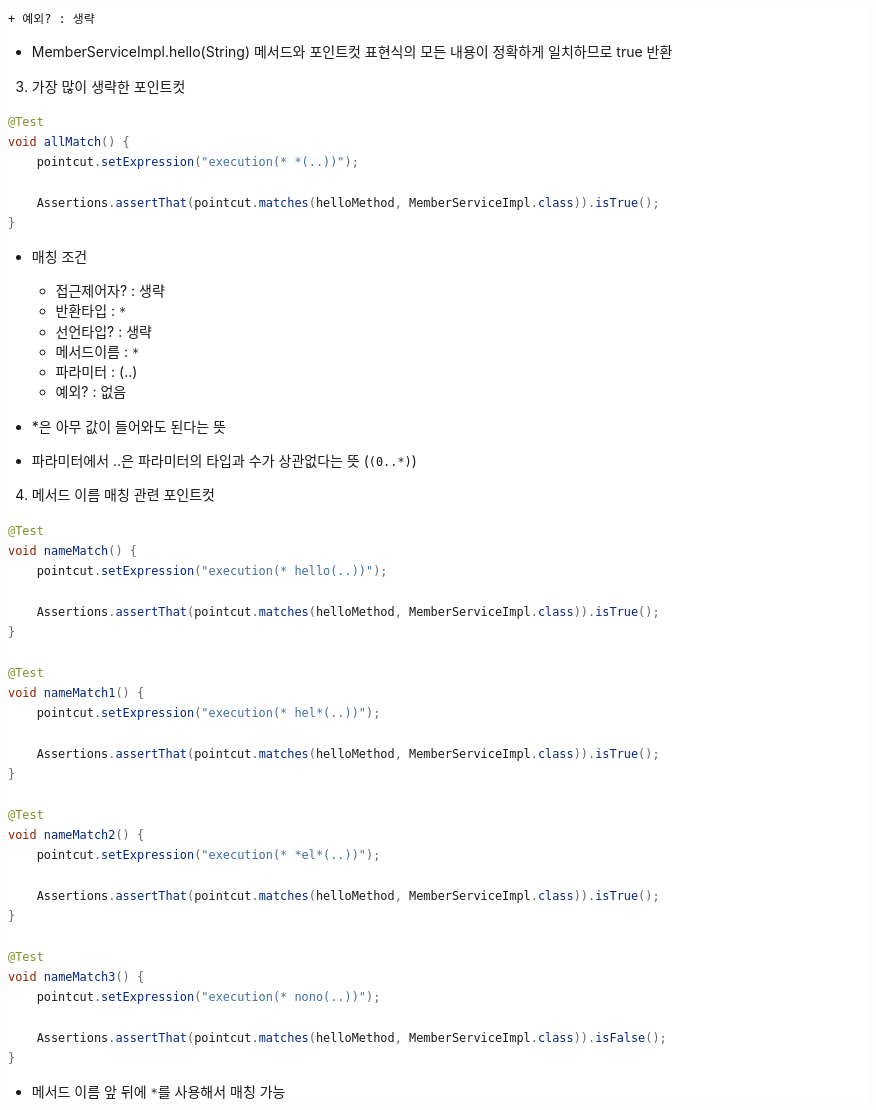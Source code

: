     + 예외? : 생략

  - MemberServiceImpl.hello(String) 메서드와 포인트컷 표현식의 모든 내용이 정확하게 일치하므로 true 반환

3. 가장 많이 생략한 포인트컷
```java
@Test
void allMatch() {
    pointcut.setExpression("execution(* *(..))");
    
    Assertions.assertThat(pointcut.matches(helloMethod, MemberServiceImpl.class)).isTrue();
}
```
  - 매칭 조건
    + 접근제어자? : 생략
    + 반환타입 : ```*```
    + 선언타입? : 생략
    + 메서드이름 : ```*```
    + 파라미터 : (..)
    + 예외? : 없음

  - *은 아무 값이 들어와도 된다는 뜻
  - 파라미터에서 ..은 파라미터의 타입과 수가 상관없다는 뜻 (```(0..*)```)

4. 메서드 이름 매칭 관련 포인트컷
```java
@Test
void nameMatch() {
    pointcut.setExpression("execution(* hello(..))");

    Assertions.assertThat(pointcut.matches(helloMethod, MemberServiceImpl.class)).isTrue();
}

@Test
void nameMatch1() {
    pointcut.setExpression("execution(* hel*(..))");

    Assertions.assertThat(pointcut.matches(helloMethod, MemberServiceImpl.class)).isTrue();
}

@Test
void nameMatch2() {
    pointcut.setExpression("execution(* *el*(..))");

    Assertions.assertThat(pointcut.matches(helloMethod, MemberServiceImpl.class)).isTrue();
}

@Test
void nameMatch3() {
    pointcut.setExpression("execution(* nono(..))");

    Assertions.assertThat(pointcut.matches(helloMethod, MemberServiceImpl.class)).isFalse();
}
```
  - 메서드 이름 앞 뒤에 ```*```를 사용해서 매칭 가능
